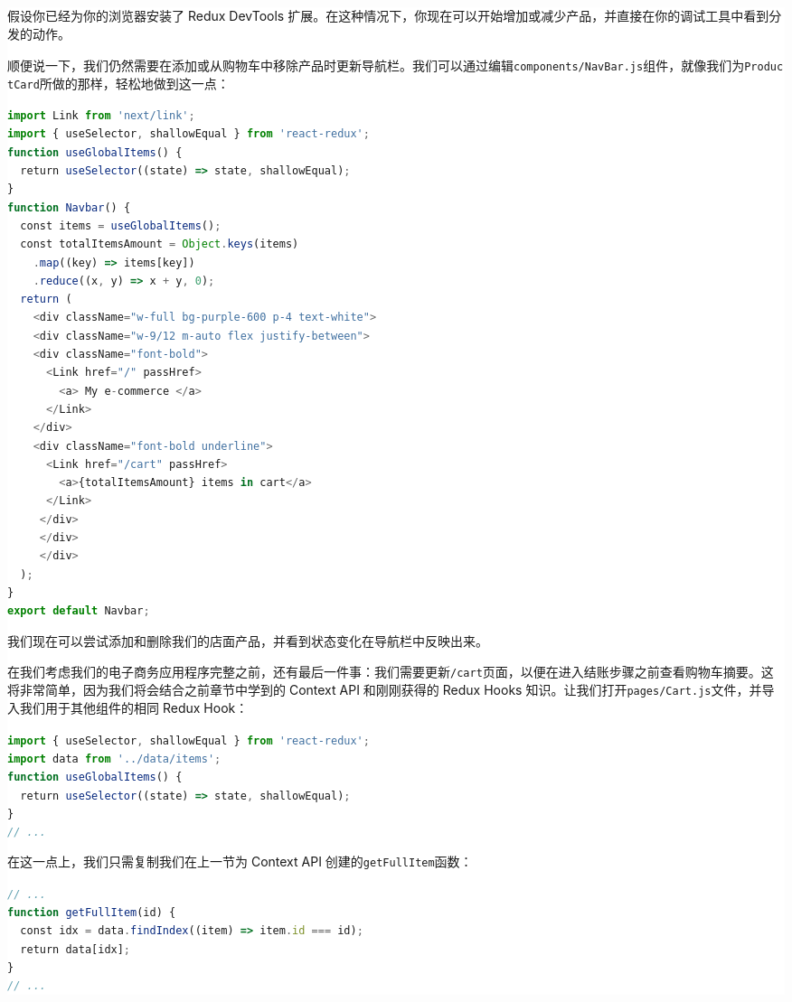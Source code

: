 假设你已经为你的浏览器安装了 Redux DevTools 扩展。在这种情况下，你现在可以开始增加或减少产品，并直接在你的调试工具中看到分发的动作。

顺便说一下，我们仍然需要在添加或从购物车中移除产品时更新导航栏。我们可以通过编辑`components/NavBar.js`组件，就像我们为`ProductCard`所做的那样，轻松地做到这一点：

```js
import Link from 'next/link';
import { useSelector, shallowEqual } from 'react-redux';
function useGlobalItems() {
  return useSelector((state) => state, shallowEqual);
}
function Navbar() {
  const items = useGlobalItems();
  const totalItemsAmount = Object.keys(items)
    .map((key) => items[key])
    .reduce((x, y) => x + y, 0);
  return (
    <div className="w-full bg-purple-600 p-4 text-white">
    <div className="w-9/12 m-auto flex justify-between">
    <div className="font-bold">
      <Link href="/" passHref>
        <a> My e-commerce </a>
      </Link>
    </div>
    <div className="font-bold underline">
      <Link href="/cart" passHref>
        <a>{totalItemsAmount} items in cart</a>
      </Link>
     </div>
     </div>
     </div>
  );
}
export default Navbar;
```

我们现在可以尝试添加和删除我们的店面产品，并看到状态变化在导航栏中反映出来。

在我们考虑我们的电子商务应用程序完整之前，还有最后一件事：我们需要更新`/cart`页面，以便在进入结账步骤之前查看购物车摘要。这将非常简单，因为我们将会结合之前章节中学到的 Context API 和刚刚获得的 Redux Hooks 知识。让我们打开`pages/Cart.js`文件，并导入我们用于其他组件的相同 Redux Hook：

```js
import { useSelector, shallowEqual } from 'react-redux';
import data from '../data/items';
function useGlobalItems() {
  return useSelector((state) => state, shallowEqual);
}
// ...
```

在这一点上，我们只需复制我们在上一节为 Context API 创建的`getFullItem`函数：

```js
// ...
function getFullItem(id) {
  const idx = data.findIndex((item) => item.id === id);
  return data[idx];
}
// ...
```
